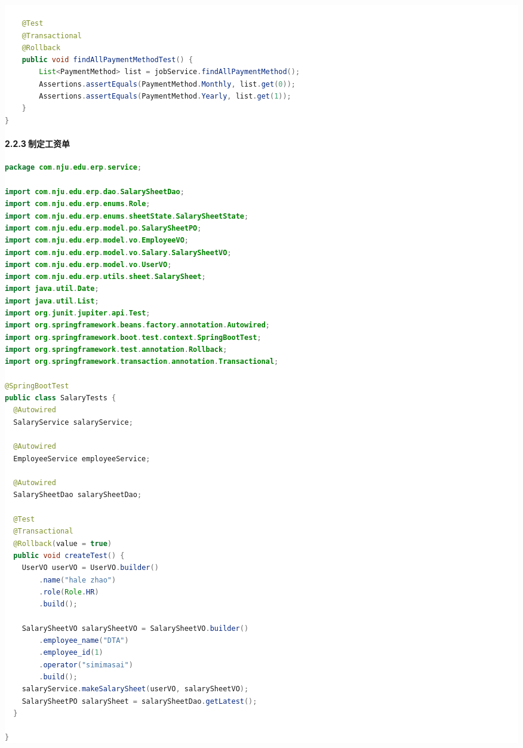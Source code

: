 ```java

    @Test
    @Transactional
    @Rollback
    public void findAllPaymentMethodTest() {
        List<PaymentMethod> list = jobService.findAllPaymentMethod();
        Assertions.assertEquals(PaymentMethod.Monthly, list.get(0));
        Assertions.assertEquals(PaymentMethod.Yearly, list.get(1));
    }
}
```

#### 2.2.3 制定工资单

```java
package com.nju.edu.erp.service;

import com.nju.edu.erp.dao.SalarySheetDao;
import com.nju.edu.erp.enums.Role;
import com.nju.edu.erp.enums.sheetState.SalarySheetState;
import com.nju.edu.erp.model.po.SalarySheetPO;
import com.nju.edu.erp.model.vo.EmployeeVO;
import com.nju.edu.erp.model.vo.Salary.SalarySheetVO;
import com.nju.edu.erp.model.vo.UserVO;
import com.nju.edu.erp.utils.sheet.SalarySheet;
import java.util.Date;
import java.util.List;
import org.junit.jupiter.api.Test;
import org.springframework.beans.factory.annotation.Autowired;
import org.springframework.boot.test.context.SpringBootTest;
import org.springframework.test.annotation.Rollback;
import org.springframework.transaction.annotation.Transactional;

@SpringBootTest
public class SalaryTests {
  @Autowired
  SalaryService salaryService;

  @Autowired
  EmployeeService employeeService;

  @Autowired
  SalarySheetDao salarySheetDao;

  @Test
  @Transactional
  @Rollback(value = true)
  public void createTest() {
    UserVO userVO = UserVO.builder()
        .name("hale zhao")
        .role(Role.HR)
        .build();

    SalarySheetVO salarySheetVO = SalarySheetVO.builder()
        .employee_name("DTA")
        .employee_id(1)
        .operator("simimasai")
        .build();
    salaryService.makeSalarySheet(userVO, salarySheetVO);
    SalarySheetPO salarySheet = salarySheetDao.getLatest();
  }

}
```